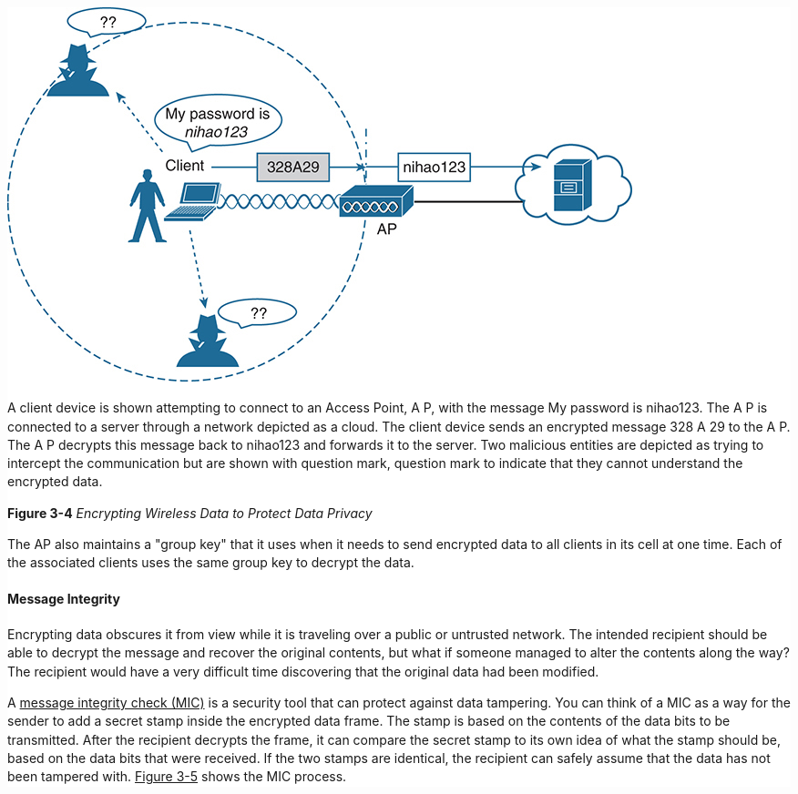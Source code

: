 ![A diagram illustrates the concept of encrypting wireless data to protect data privacy.](images/vol2_03fig04.jpg)


A client device is shown attempting to connect to an Access Point, A P, with the message My password is nihao123. The A P is connected to a server through a network depicted as a cloud. The client device sends an encrypted message 328 A 29 to the A P. The A P decrypts this message back to nihao123 and forwards it to the server. Two malicious entities are depicted as trying to intercept the communication but are shown with question mark, question mark to indicate that they cannot understand the encrypted data.

**Figure 3-4** *Encrypting Wireless Data to Protect Data Privacy*

The AP also maintains a "group key" that it uses when it needs to send encrypted data to all clients in its cell at one time. Each of the associated clients uses the same group key to decrypt the data.

#### Message Integrity

Encrypting data obscures it from view while it is traveling over a public or untrusted network. The intended recipient should be able to decrypt the message and recover the original contents, but what if someone managed to alter the contents along the way? The recipient would have a very difficult time discovering that the original data had been modified.

A [message integrity check (MIC)](vol2_ch03.md#key_053a) is a security tool that can protect against data tampering. You can think of a MIC as a way for the sender to add a secret stamp inside the encrypted data frame. The stamp is based on the contents of the data bits to be transmitted. After the recipient decrypts the frame, it can compare the secret stamp to its own idea of what the stamp should be, based on the data bits that were received. If the two stamps are identical, the recipient can safely assume that the data has not been tampered with. [Figure 3-5](vol2_ch03.md#ch03fig05) shows the MIC process.
